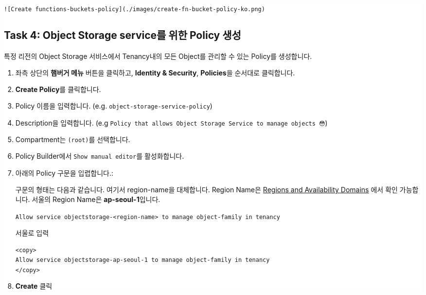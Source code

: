     ![Create functions-buckets-policy](./images/create-fn-bucket-policy-ko.png)

## Task 4: Object Storage service를 위한 Policy 생성

특정 리전의 Object Storage 서비스에서 Tenancy내의 모든 Object를 관리할 수 있는 Policy를 생성합니다.

1. 좌측 상단의 **햄버거 메뉴** 버튼을 클릭하고, **Identity & Security**, **Policies**을 순서대로 클릭합니다.

1. **Create Policy**를 클릭합니다.
1. Policy 이름을 입력합니다. (e.g. `object-storage-service-policy`)
1. Description을 입력합니다. (e.g `Policy that allows Object Storage Service to manage objects 😳`)
1. Compartment는 `(root)`를 선택합니다.
1. Policy Builder에서 `Show manual editor`를 활성화합니다.
1. 아래의 Policy 구문을 입렵합니다.:

    구문의 형태는 다음과 같습니다. 여기서 region-name을 대체합니다. Region Name은 [Regions and Availability Domains](https://docs.oracle.com/en-us/iaas/Content/General/Concepts/regions.htm) 에서 확인 가능합니다. 서울의 Region Name은 **ap-seoul-1**입니다.

    `Allow service objectstorage-<region-name> to manage object-family in tenancy`

    서울로 입력
    ```shell
    <copy>
    Allow service objectstorage-ap-seoul-1 to manage object-family in tenancy
    </copy>
    ```

1. **Create** 클릭
